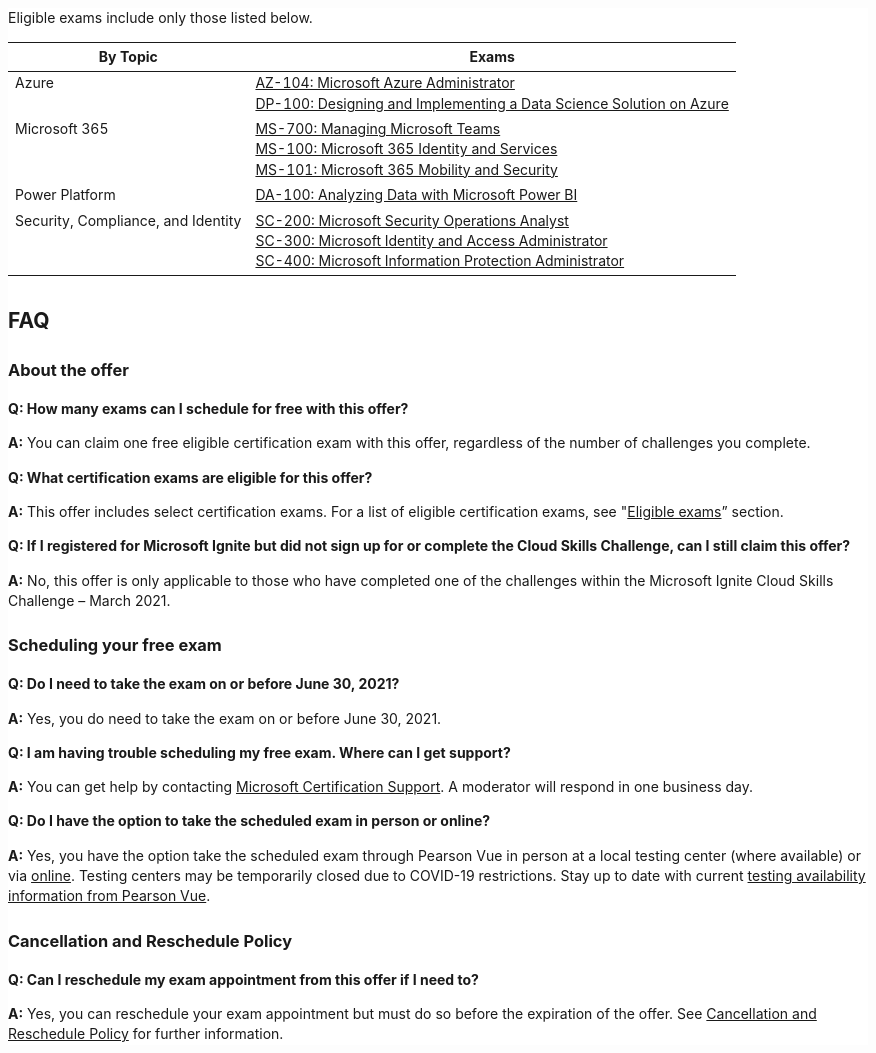 Eligible exams include only those listed below.

| By Topic | Exams |
| --- | --- |
| Azure | [AZ-104: Microsoft Azure Administrator](/learn/certifications/exams/az-104)<br/>[DP-100: Designing and Implementing a Data Science Solution on Azure](/learn/certifications/exams/dp-100) |
| Microsoft 365 | [MS-700: Managing Microsoft Teams](/learn/certifications/exams/ms-700)<br/>[MS-100: Microsoft 365 Identity and Services](/learn/certifications/exams/ms-100)<br/>[MS-101: Microsoft 365 Mobility and Security](/learn/certifications/exams/ms-101) |
| Power Platform | [DA-100: Analyzing Data with Microsoft Power BI](/learn/certifications/exams/da-100) |
| Security, Compliance, and Identity | [SC-200: Microsoft Security Operations Analyst](/learn/certifications/exams/sc-200)<br/>[SC-300: Microsoft Identity and Access Administrator](/learn/certifications/exams/sc-300)<br/>[SC-400: Microsoft Information Protection Administrator](/learn/certifications/exams/sc-400) |

## FAQ

### About the offer

**Q: How many exams can I schedule for free with this offer?**

**A:** You can claim one free eligible certification exam with this offer, regardless of the number of challenges you complete.

**Q: What certification exams are eligible for this offer?**

**A:** This offer includes select certification exams. For a list of eligible certification exams, see "[Eligible exams](#eligible-exams)” section.

**Q: If I registered for Microsoft Ignite but did not sign up for or complete the Cloud Skills Challenge, can I still claim this offer?**

**A:** No, this offer is only applicable to those who have completed one of the challenges within the Microsoft Ignite Cloud Skills Challenge – March 2021.

### Scheduling your free exam

**Q: Do I need to take the exam on or before June 30, 2021?**

**A:** Yes, you do need to take the exam on or before June 30, 2021.

**Q: I am having trouble scheduling my free exam. Where can I get support?**

**A:** You can get help by contacting [Microsoft Certification Support](https://trainingsupport.microsoft.com/en-us/mcp/forum). A moderator will respond in one business day.

**Q: Do I have the option to take the scheduled exam in person or online?**

**A:** Yes, you have the option take the scheduled exam through Pearson Vue in person at a local testing center (where available) or via [online](/learn/certifications/online-exams). Testing centers may be temporarily closed due to COVID-19 restrictions. Stay up to date with current [testing availability information from Pearson Vue](https://home.pearsonvue.com/coronavirus-update).

### Cancellation and Reschedule Policy

**Q: Can I reschedule my exam appointment from this offer if I need to?**

**A:** Yes, you can reschedule your exam appointment but must do so before the expiration of the offer. See [Cancellation and Reschedule Policy](/learn/certifications/certification-exam-policies#cancellation-and-reschedule-policy) for further information.
